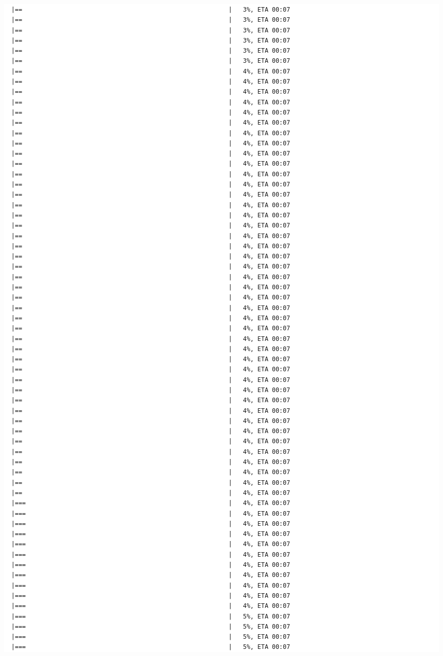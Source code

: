 ```
  |==                                                         |   3%, ETA 00:07
  |==                                                         |   3%, ETA 00:07
  |==                                                         |   3%, ETA 00:07
  |==                                                         |   3%, ETA 00:07
  |==                                                         |   3%, ETA 00:07
  |==                                                         |   3%, ETA 00:07
  |==                                                         |   4%, ETA 00:07
  |==                                                         |   4%, ETA 00:07
  |==                                                         |   4%, ETA 00:07
  |==                                                         |   4%, ETA 00:07
  |==                                                         |   4%, ETA 00:07
  |==                                                         |   4%, ETA 00:07
  |==                                                         |   4%, ETA 00:07
  |==                                                         |   4%, ETA 00:07
  |==                                                         |   4%, ETA 00:07
  |==                                                         |   4%, ETA 00:07
  |==                                                         |   4%, ETA 00:07
  |==                                                         |   4%, ETA 00:07
  |==                                                         |   4%, ETA 00:07
  |==                                                         |   4%, ETA 00:07
  |==                                                         |   4%, ETA 00:07
  |==                                                         |   4%, ETA 00:07
  |==                                                         |   4%, ETA 00:07
  |==                                                         |   4%, ETA 00:07
  |==                                                         |   4%, ETA 00:07
  |==                                                         |   4%, ETA 00:07
  |==                                                         |   4%, ETA 00:07
  |==                                                         |   4%, ETA 00:07
  |==                                                         |   4%, ETA 00:07
  |==                                                         |   4%, ETA 00:07
  |==                                                         |   4%, ETA 00:07
  |==                                                         |   4%, ETA 00:07
  |==                                                         |   4%, ETA 00:07
  |==                                                         |   4%, ETA 00:07
  |==                                                         |   4%, ETA 00:07
  |==                                                         |   4%, ETA 00:07
  |==                                                         |   4%, ETA 00:07
  |==                                                         |   4%, ETA 00:07
  |==                                                         |   4%, ETA 00:07
  |==                                                         |   4%, ETA 00:07
  |==                                                         |   4%, ETA 00:07
  |==                                                         |   4%, ETA 00:07
  |==                                                         |   4%, ETA 00:07
  |==                                                         |   4%, ETA 00:07
  |==                                                         |   4%, ETA 00:07
  |==                                                         |   4%, ETA 00:07
  |==                                                         |   4%, ETA 00:07
  |==                                                         |   4%, ETA 00:07
  |===                                                        |   4%, ETA 00:07
  |===                                                        |   4%, ETA 00:07
  |===                                                        |   4%, ETA 00:07
  |===                                                        |   4%, ETA 00:07
  |===                                                        |   4%, ETA 00:07
  |===                                                        |   4%, ETA 00:07
  |===                                                        |   4%, ETA 00:07
  |===                                                        |   4%, ETA 00:07
  |===                                                        |   4%, ETA 00:07
  |===                                                        |   4%, ETA 00:07
  |===                                                        |   4%, ETA 00:07
  |===                                                        |   5%, ETA 00:07
  |===                                                        |   5%, ETA 00:07
  |===                                                        |   5%, ETA 00:07
  |===                                                        |   5%, ETA 00:07
```